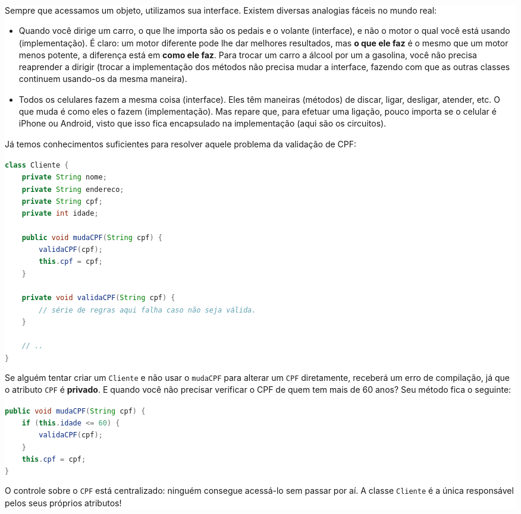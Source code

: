 

Sempre que acessamos um objeto, utilizamos sua interface. Existem diversas analogias fáceis no mundo real:


* Quando você dirige um carro, o que lhe importa são os pedais e o volante (interface), e não o motor o qual você está usando (implementação). É claro: um motor diferente pode lhe dar melhores resultados, mas **o que ele faz** é o mesmo que um motor menos potente, a diferença está em **como ele faz**. Para trocar um carro a álcool por um a gasolina, você não precisa reaprender a dirigir (trocar a implementação dos métodos não precisa mudar a interface, fazendo com que as outras classes continuem usando-os da mesma maneira).

* Todos os celulares fazem a mesma coisa (interface). Eles têm maneiras (métodos) de discar, ligar, desligar, atender, etc. O que muda é como eles o fazem (implementação). Mas repare que, para efetuar uma ligação, pouco importa se o celular é iPhone ou Android, visto que isso fica encapsulado na implementação (aqui são os circuitos).


Já temos conhecimentos suficientes para resolver aquele problema da validação de CPF:

``` java
class Cliente {
	private String nome;
	private String endereco;
	private String cpf;
	private int idade;

	public void mudaCPF(String cpf) {
		validaCPF(cpf);
		this.cpf = cpf;
	}

	private void validaCPF(String cpf) {
		// série de regras aqui falha caso não seja válida.
	}

	// ..
}
```

Se alguém tentar criar um `Cliente` e não usar o `mudaCPF` para alterar um `CPF` diretamente, receberá um erro de compilação, já que o atributo `CPF` é **privado**. E quando você não precisar verificar o CPF de quem tem mais de 60 anos? Seu método fica o seguinte:

``` java
public void mudaCPF(String cpf) {
	if (this.idade <= 60) {
		validaCPF(cpf);
	}
	this.cpf = cpf;
}
```

O controle sobre o `CPF` está centralizado: ninguém consegue acessá-lo sem passar por aí. A classe `Cliente` é a única responsável pelos seus próprios atributos!
